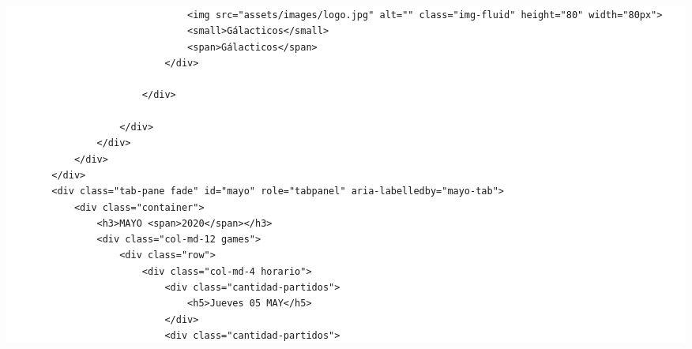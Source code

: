                                     <img src="assets/images/logo.jpg" alt="" class="img-fluid" height="80" width="80px">
                                    <small>Gálacticos</small>
                                    <span>Gálacticos</span>
                                </div>

                            </div>

                        </div>
                    </div>
                </div>
            </div>
            <div class="tab-pane fade" id="mayo" role="tabpanel" aria-labelledby="mayo-tab">
                <div class="container">
                    <h3>MAYO <span>2020</span></h3>
                    <div class="col-md-12 games">
                        <div class="row">
                            <div class="col-md-4 horario">
                                <div class="cantidad-partidos">
                                    <h5>Jueves 05 MAY</h5>
                                </div>
                                <div class="cantidad-partidos">
